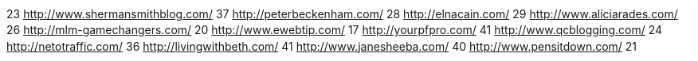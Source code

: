 <td>23</td>
</tr>
<tr>
<td><a href="//webmanajemen.com/page/safelink.html?url=aHR0cDovL3d3dy5zaGVybWFuc21pdGhibG9nLmNvbS8=" target="_blank" rel="nofollow noopener">http://www.shermansmithblog.com/</a></td>
<td>37</td>
</tr>
<tr>
<td><a href="//webmanajemen.com/page/safelink.html?url=aHR0cDovL3BldGVyYmVja2VuaGFtLmNvbS8=" target="_blank" rel="nofollow noopener">http://peterbeckenham.com/</a></td>
<td>28</td>
</tr>
<tr>
<td><a href="//webmanajemen.com/page/safelink.html?url=aHR0cDovL2VsbmFjYWluLmNvbS8=" target="_blank" rel="nofollow noopener">http://elnacain.com/</a></td>
<td>29</td>
</tr>
<tr>
<td><a href="//webmanajemen.com/page/safelink.html?url=aHR0cDovL3d3dy5hbGljaWFyYWRlcy5jb20v" target="_blank" rel="nofollow noopener">http://www.aliciarades.com/</a></td>
<td>26</td>
</tr>
<tr>
<td><a href="//webmanajemen.com/page/safelink.html?url=aHR0cDovL21sbS1nYW1lY2hhbmdlcnMuY29tLw==" target="_blank" rel="nofollow noopener">http://mlm-gamechangers.com/</a></td>
<td>20</td>
</tr>
<tr>
<td><a href="//webmanajemen.com/page/safelink.html?url=aHR0cDovL3d3dy5ld2VidGlwLmNvbS8=" target="_blank" rel="nofollow noopener">http://www.ewebtip.com/</a></td>
<td>17</td>
</tr>
<tr>
<td><a href="//webmanajemen.com/page/safelink.html?url=aHR0cDovL3lvdXJwZnByby5jb20v" target="_blank" rel="nofollow noopener">http://yourpfpro.com/</a></td>
<td>41</td>
</tr>
<tr>
<td><a href="//webmanajemen.com/page/safelink.html?url=aHR0cDovL3d3dy5xY2Jsb2dnaW5nLmNvbS8=" target="_blank" rel="nofollow noopener">http://www.qcblogging.com/</a></td>
<td>24</td>
</tr>
<tr>
<td><a href="//webmanajemen.com/page/safelink.html?url=aHR0cDovL25ldG90cmFmZmljLmNvbS8=" target="_blank" rel="nofollow noopener">http://netotraffic.com/</a></td>
<td>36</td>
</tr>
<tr>
<td><a href="//webmanajemen.com/page/safelink.html?url=aHR0cDovL2xpdmluZ3dpdGhiZXRoLmNvbS8=" target="_blank" rel="nofollow noopener">http://livingwithbeth.com/</a></td>
<td>41</td>
</tr>
<tr>
<td><a href="//webmanajemen.com/page/safelink.html?url=aHR0cDovL3d3dy5qYW5lc2hlZWJhLmNvbS8=" target="_blank" rel="nofollow noopener">http://www.janesheeba.com/</a></td>
<td>40</td>
</tr>
<tr>
<td><a href="//webmanajemen.com/page/safelink.html?url=aHR0cDovL3d3dy5wZW5zaXRkb3duLmNvbS8=" target="_blank" rel="nofollow noopener">http://www.pensitdown.com/</a></td>
<td>21</td>
</tr>
<tr>